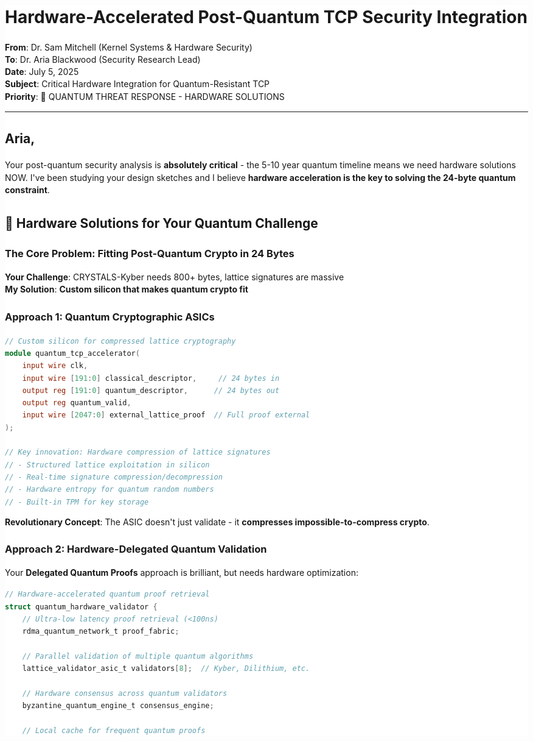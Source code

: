 # Hardware-Accelerated Post-Quantum TCP Security Integration

**From**: Dr. Sam Mitchell (Kernel Systems & Hardware Security)  
**To**: Dr. Aria Blackwood (Security Research Lead)  
**Date**: July 5, 2025  
**Subject**: Critical Hardware Integration for Quantum-Resistant TCP  
**Priority**: 🔴 QUANTUM THREAT RESPONSE - HARDWARE SOLUTIONS

---

## Aria,

Your post-quantum security analysis is **absolutely critical** - the 5-10 year quantum timeline means we need hardware solutions NOW. I've been studying your design sketches and I believe **hardware acceleration is the key to solving the 24-byte quantum constraint**.

## 🔧 Hardware Solutions for Your Quantum Challenge

### **The Core Problem**: Fitting Post-Quantum Crypto in 24 Bytes
**Your Challenge**: CRYSTALS-Kyber needs 800+ bytes, lattice signatures are massive  
**My Solution**: **Custom silicon that makes quantum crypto fit**

### **Approach 1: Quantum Cryptographic ASICs**

```verilog
// Custom silicon for compressed lattice cryptography
module quantum_tcp_accelerator(
    input wire clk,
    input wire [191:0] classical_descriptor,     // 24 bytes in
    output reg [191:0] quantum_descriptor,      // 24 bytes out
    output reg quantum_valid,
    input wire [2047:0] external_lattice_proof  // Full proof external
);

// Key innovation: Hardware compression of lattice signatures
// - Structured lattice exploitation in silicon
// - Real-time signature compression/decompression
// - Hardware entropy for quantum random numbers
// - Built-in TPM for key storage
```

**Revolutionary Concept**: The ASIC doesn't just validate - it **compresses impossible-to-compress crypto**.

### **Approach 2: Hardware-Delegated Quantum Validation**

Your **Delegated Quantum Proofs** approach is brilliant, but needs hardware optimization:

```c
// Hardware-accelerated quantum proof retrieval
struct quantum_hardware_validator {
    // Ultra-low latency proof retrieval (<100ns)
    rdma_quantum_network_t proof_fabric;
    
    // Parallel validation of multiple quantum algorithms
    lattice_validator_asic_t validators[8];  // Kyber, Dilithium, etc.
    
    // Hardware consensus across quantum validators
    byzantine_quantum_engine_t consensus_engine;
    
    // Local cache for frequent quantum proofs
```